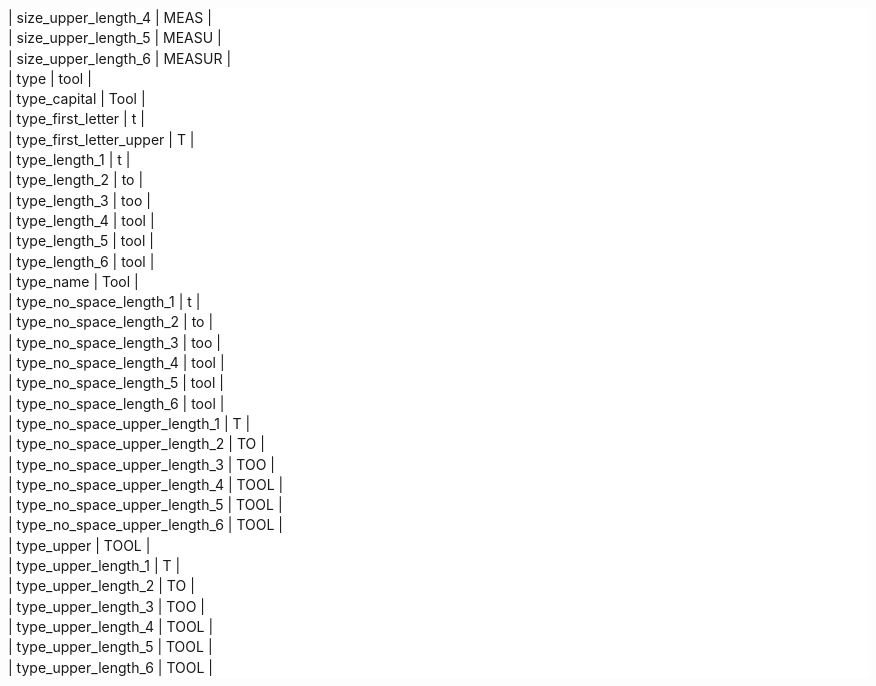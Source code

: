 | size_upper_length_4 | MEAS |  
| size_upper_length_5 | MEASU |  
| size_upper_length_6 | MEASUR |  
| type | tool |  
| type_capital | Tool |  
| type_first_letter | t |  
| type_first_letter_upper | T |  
| type_length_1 | t |  
| type_length_2 | to |  
| type_length_3 | too |  
| type_length_4 | tool |  
| type_length_5 | tool |  
| type_length_6 | tool |  
| type_name | Tool |  
| type_no_space_length_1 | t |  
| type_no_space_length_2 | to |  
| type_no_space_length_3 | too |  
| type_no_space_length_4 | tool |  
| type_no_space_length_5 | tool |  
| type_no_space_length_6 | tool |  
| type_no_space_upper_length_1 | T |  
| type_no_space_upper_length_2 | TO |  
| type_no_space_upper_length_3 | TOO |  
| type_no_space_upper_length_4 | TOOL |  
| type_no_space_upper_length_5 | TOOL |  
| type_no_space_upper_length_6 | TOOL |  
| type_upper | TOOL |  
| type_upper_length_1 | T |  
| type_upper_length_2 | TO |  
| type_upper_length_3 | TOO |  
| type_upper_length_4 | TOOL |  
| type_upper_length_5 | TOOL |  
| type_upper_length_6 | TOOL |  
